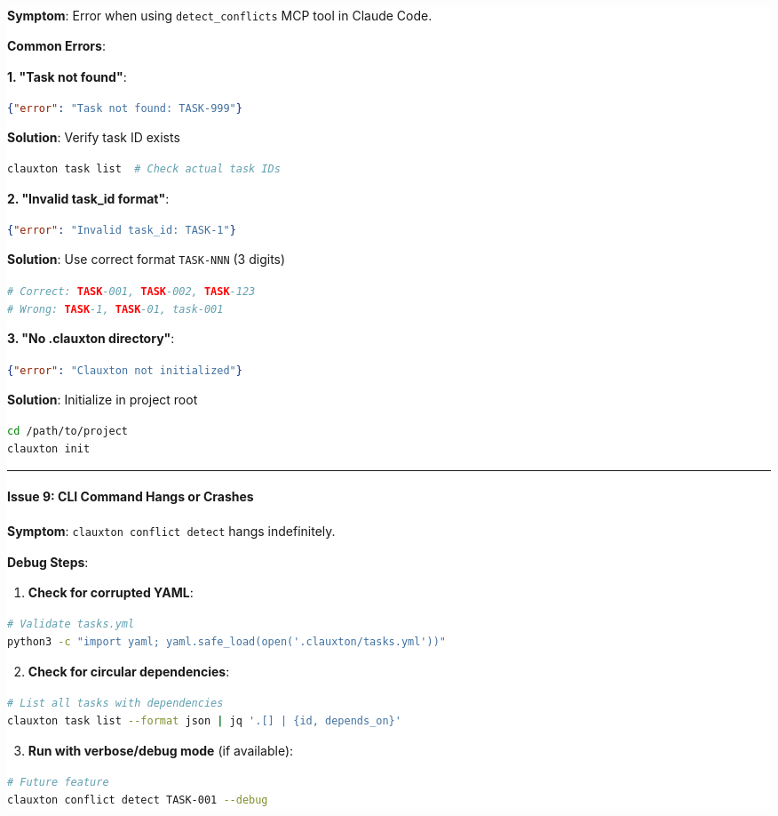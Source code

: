 **Symptom**: Error when using `detect_conflicts` MCP tool in Claude Code.

**Common Errors**:

**1. "Task not found"**:
```json
{"error": "Task not found: TASK-999"}
```
**Solution**: Verify task ID exists
```bash
clauxton task list  # Check actual task IDs
```

**2. "Invalid task_id format"**:
```json
{"error": "Invalid task_id: TASK-1"}
```
**Solution**: Use correct format `TASK-NNN` (3 digits)
```bash
# Correct: TASK-001, TASK-002, TASK-123
# Wrong: TASK-1, TASK-01, task-001
```

**3. "No .clauxton directory"**:
```json
{"error": "Clauxton not initialized"}
```
**Solution**: Initialize in project root
```bash
cd /path/to/project
clauxton init
```

---

#### Issue 9: CLI Command Hangs or Crashes

**Symptom**: `clauxton conflict detect` hangs indefinitely.

**Debug Steps**:

1. **Check for corrupted YAML**:
```bash
# Validate tasks.yml
python3 -c "import yaml; yaml.safe_load(open('.clauxton/tasks.yml'))"
```

2. **Check for circular dependencies**:
```bash
# List all tasks with dependencies
clauxton task list --format json | jq '.[] | {id, depends_on}'
```

3. **Run with verbose/debug mode** (if available):
```bash
# Future feature
clauxton conflict detect TASK-001 --debug
```
